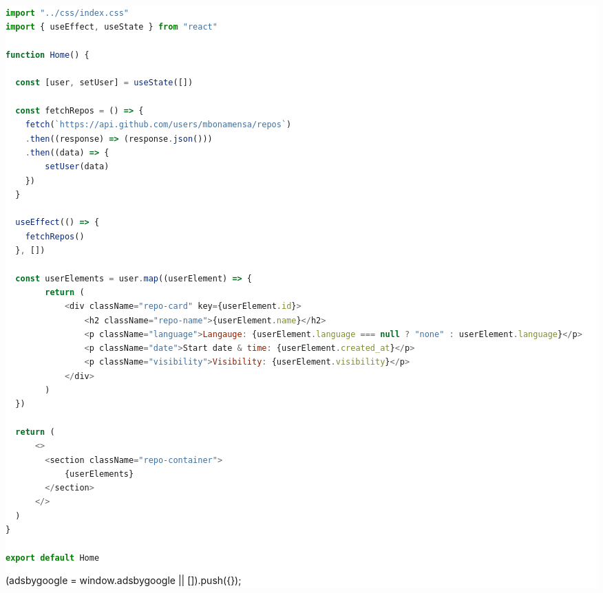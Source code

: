```js
import "../css/index.css"
import { useEffect, useState } from "react"

function Home() { 
  
  const [user, setUser] = useState([])

  const fetchRepos = () => {
    fetch(`https://api.github.com/users/mbonamensa/repos`)
    .then((response) => (response.json()))
    .then((data) => {
        setUser(data)  
    })
  }

  useEffect(() => {
    fetchRepos()
  }, []) 

  const userElements = user.map((userElement) => {
        return (
            <div className="repo-card" key={userElement.id}>
                <h2 className="repo-name">{userElement.name}</h2>
                <p className="language">Langauge: {userElement.language === null ? "none" : userElement.language}</p>
                <p className="date">Start date & time: {userElement.created_at}</p>
                <p className="visibility">Visibility: {userElement.visibility}</p>
            </div>
        )
  })

  return (
      <>
        <section className="repo-container">
            {userElements}
        </section>
      </>
  )
}

export default Home
```  


<ins class="adsbygoogle"
  style="display:block"
  data-ad-client="ca-pub-4877378276818686"
  data-ad-slot="9743150776"
  data-ad-format="auto"
  data-full-width-responsive="true"></ins>
<component is="script">
(adsbygoogle = window.adsbygoogle || []).push({});
</component>
